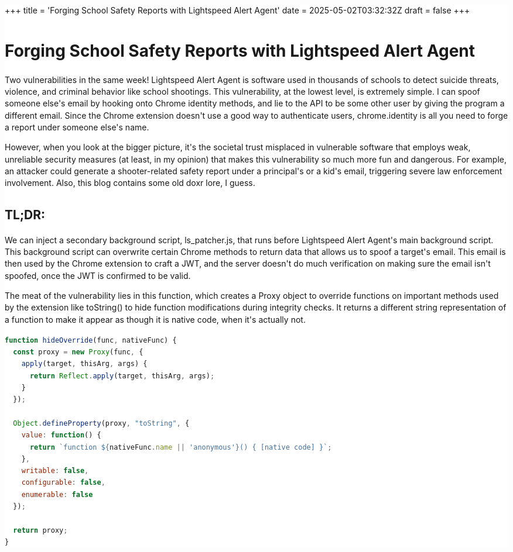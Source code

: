 +++
title = 'Forging School Safety Reports with Lightspeed Alert Agent'
date = 2025-05-02T03:32:32Z
draft = false
+++

# Forging School Safety Reports with Lightspeed Alert Agent

Two vulnerabilities in the same week! Lightspeed Alert Agent is software used in thousands of schools to detect suicide threats, violence, and criminal behavior like school shootings. This vulnerability, at the lowest level, is extremely simple. I can spoof someone else's email by hooking onto Chrome identity methods, and lie to the API to be some other user by giving the program a different email. Since the Chrome extension doesn't use a good way to authenticate users, chrome.identity is all you need to forge a report under someone else's name.

However, when you look at the bigger picture, it's the societal trust misplaced in vulnerable software that employs weak, unreliable security measures (at least, in my opinion) that makes this vulnerability so much more fun and dangerous. For example, an attacker could generate a shooter-related safety report under a principal's or a kid's email, triggering severe law enforcement involvement. Also, this blog contains some old doxr lore, I guess.

## TL;DR:

We can inject a secondary background script, ls_patcher.js, that runs before Lightspeed Alert Agent's main background script. This background script can overwrite certain Chrome methods to return data that allows us to spoof a target's email. This email is then used by the Chrome extension to craft a JWT, and the server doesn't do much verification on making sure the email isn't spoofed, once the JWT is confirmed to be valid.

The meat of the vulnerability lies in this function, which creates a Proxy object to override functions on important methods used by the extension like toString() to hide function modifications during integrity checks. It returns a different string representation of a function to make it appear as though it is native code, when it's actually not.

```js
function hideOverride(func, nativeFunc) {
  const proxy = new Proxy(func, {
    apply(target, thisArg, args) {
      return Reflect.apply(target, thisArg, args);
    }
  });

  Object.defineProperty(proxy, "toString", {
    value: function() {
      return `function ${nativeFunc.name || 'anonymous'}() { [native code] }`;
    },
    writable: false,
    configurable: false,
    enumerable: false
  });

  return proxy;
}
```
